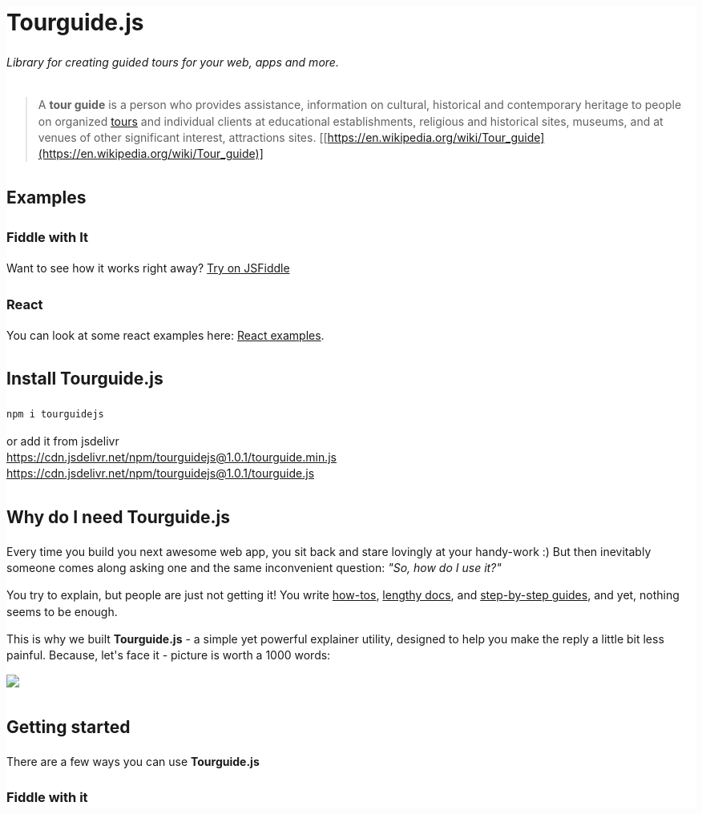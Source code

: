 # Tourguide.js

######  Library for creating guided tours for your web, apps and more.

>  A **tour guide** is a person who provides assistance, information on cultural, historical and  contemporary heritage to people on organized [tours](https://en.wikipedia.org/wiki/Tourism)  and individual clients at educational establishments, religious and  historical sites, museums, and at venues of other significant interest,  attractions sites. [[https://en.wikipedia.org/wiki/Tour_guide](https://en.wikipedia.org/wiki/Tour_guide)]

## Examples

### Fiddle with It

Want to see how it works right away? [Try on JSFiddle](https://jsfiddle.net/eugenetrue/q465gb7L/) 

### React

You can look at some react examples here: [React examples](examples/example_reactjs).

## Install Tourguide.js

```
npm i tourguidejs
```

or add it from jsdelivr <br>
https://cdn.jsdelivr.net/npm/tourguidejs@1.0.1/tourguide.min.js <br>
https://cdn.jsdelivr.net/npm/tourguidejs@1.0.1/tourguide.js

## Why do I need Tourguide.js

Every time you build you next awesome web app, you sit back and stare lovingly at your handy-work :) But then inevitably someone comes along asking one and the same inconvenient question: *"So, how do I use it?"*

You try to explain, but people are just not getting it! You write [how-tos](https://docsie.io), [lengthy docs](https://docsie.io), and [step-by-step guides](https://docsie.io), and yet, nothing seems to be enough.

This is why we built **Tourguide.js** - a simple yet powerful explainer utility, designed to help you make the reply a little bit less painful. Because, let's face it - picture is worth a 1000 words:

![](https://cdn.docsie.io/tourgudie_demo.png)

## Getting started

There are a few ways you can use **Tourguide.js**

### Fiddle with it
